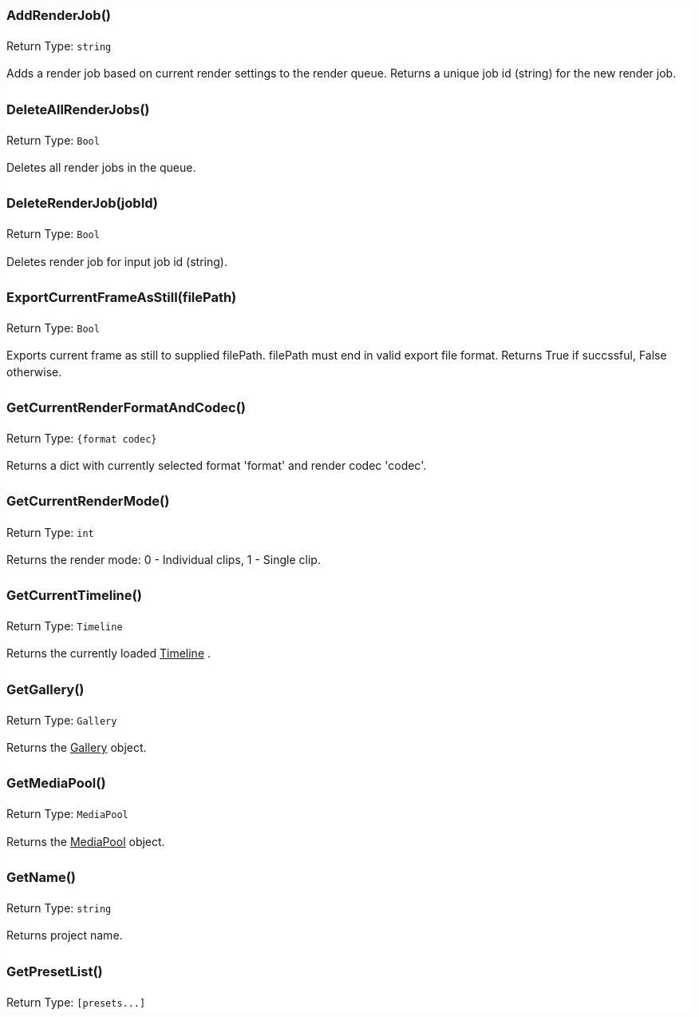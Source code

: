 ### AddRenderJob()   
                              
Return Type: `string`

Adds a render job based on current render settings to the render queue. 
Returns a unique job id (string) for the new render job.

### DeleteAllRenderJobs()                          
Return Type: `Bool`

Deletes all render jobs in the queue.

### DeleteRenderJob(jobId)                         
Return Type: `Bool`

Deletes render job for input job id (string).

### ExportCurrentFrameAsStill(filePath)
Return Type: `Bool`

Exports current frame as still to supplied filePath. filePath must end in valid export file format. Returns True if succssful, False otherwise.

### GetCurrentRenderFormatAndCodec()               
Return Type: `{format codec}  `

Returns a dict with currently selected format 'format' and render codec 'codec'.

### GetCurrentRenderMode()                         
Return Type: `int`

Returns the render mode:  0 - Individual clips, 1 - Single clip.

### GetCurrentTimeline()                           
Return Type: `Timeline`

Returns the currently loaded [Timeline](./Timeline.md) .

### GetGallery()                                   
Return Type: `Gallery`

Returns the [Gallery](./Gallery.md)  object.

### GetMediaPool()                                 
Return Type: `MediaPool`

Returns the [MediaPool](./MediaPool.md)  object.

### GetName()                                      
Return Type: `string`

Returns project name.

### GetPresetList()                                
Return Type: `[presets...]`

